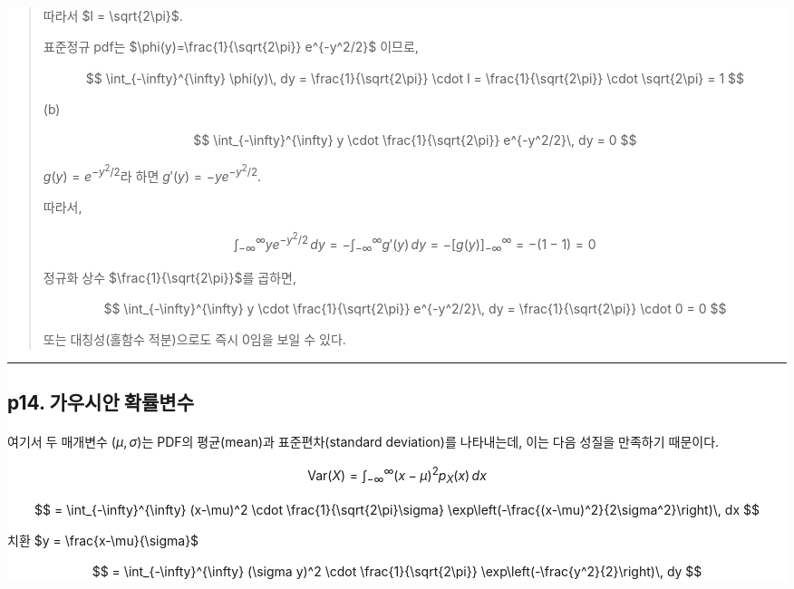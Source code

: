 >따라서 $I = \sqrt{2\pi}$.  
>
>표준정규 pdf는 $\phi(y)=\frac{1}{\sqrt{2\pi}} e^{-y^2/2}$ 이므로,  
>
>$$
>\int_{-\infty}^{\infty} \phi(y)\, dy = \frac{1}{\sqrt{2\pi}} \cdot I = \frac{1}{\sqrt{2\pi}} \cdot \sqrt{2\pi} = 1
>$$  
>
>(b)  
>  
>$$
>\int_{-\infty}^{\infty} y \cdot \frac{1}{\sqrt{2\pi}} e^{-y^2/2}\, dy = 0
>$$  
>
>$g(y)=e^{-y^2/2}$라 하면 $g'(y) = -y e^{-y^2/2}$.  
>
>따라서,  
>  
>$$
>\int_{-\infty}^{\infty} y e^{-y^2/2}\, dy = -\int_{-\infty}^{\infty} g'(y)\, dy = -[g(y)]_{-\infty}^{\infty} = - (1 - 1) = 0
>$$  
>
>정규화 상수 $\frac{1}{\sqrt{2\pi}}$를 곱하면,  
>
>$$
>\int_{-\infty}^{\infty} y \cdot \frac{1}{\sqrt{2\pi}} e^{-y^2/2}\, dy = \frac{1}{\sqrt{2\pi}} \cdot 0 = 0
>$$  
>
>또는 대칭성(홀함수 적분)으로도 즉시 0임을 보일 수 있다.  

---

## p14. 가우시안 확률변수

여기서 두 매개변수 $(\mu, \sigma)$는 PDF의 평균(mean)과 표준편차(standard deviation)를 나타내는데, 이는 다음 성질을 만족하기 때문이다.  

$$
\mathrm{Var}(X) = \int_{-\infty}^{\infty} (x-\mu)^2 p_X(x)\, dx
$$  

$$
= \int_{-\infty}^{\infty} (x-\mu)^2 \cdot \frac{1}{\sqrt{2\pi}\sigma} 
\exp\left(-\frac{(x-\mu)^2}{2\sigma^2}\right)\, dx
$$  

치환 $y = \frac{x-\mu}{\sigma}$  

$$
= \int_{-\infty}^{\infty} (\sigma y)^2 \cdot \frac{1}{\sqrt{2\pi}} 
\exp\left(-\frac{y^2}{2}\right)\, dy
$$  
